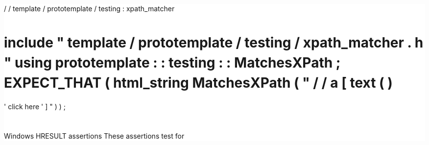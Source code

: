 /
/
template
/
prototemplate
/
testing
:
xpath_matcher
#
include
"
template
/
prototemplate
/
testing
/
xpath_matcher
.
h
"
using
prototemplate
:
:
testing
:
:
MatchesXPath
;
EXPECT_THAT
(
html_string
MatchesXPath
(
"
/
/
a
[
text
(
)
=
'
click
here
'
]
"
)
)
;
#
#
#
Windows
HRESULT
assertions
These
assertions
test
for